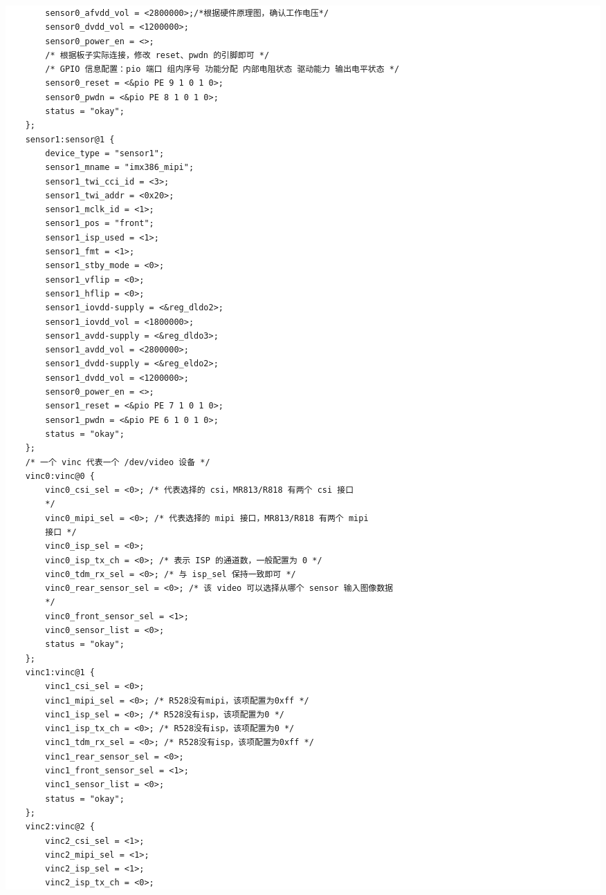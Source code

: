 ```
        sensor0_afvdd_vol = <2800000>;/*根据硬件原理图，确认工作电压*/
        sensor0_dvdd_vol = <1200000>;
        sensor0_power_en = <>;
        /* 根据板子实际连接，修改 reset、pwdn 的引脚即可 */
        /* GPIO 信息配置：pio 端口 组内序号 功能分配 内部电阻状态 驱动能力 输出电平状态 */
        sensor0_reset = <&pio PE 9 1 0 1 0>;
        sensor0_pwdn = <&pio PE 8 1 0 1 0>;
        status = "okay";
    };
    sensor1:sensor@1 {
        device_type = "sensor1";
        sensor1_mname = "imx386_mipi";
        sensor1_twi_cci_id = <3>;
        sensor1_twi_addr = <0x20>;
        sensor1_mclk_id = <1>;
        sensor1_pos = "front";
        sensor1_isp_used = <1>;
        sensor1_fmt = <1>;
        sensor1_stby_mode = <0>;
        sensor1_vflip = <0>;
        sensor1_hflip = <0>;
        sensor1_iovdd-supply = <&reg_dldo2>;
        sensor1_iovdd_vol = <1800000>;
        sensor1_avdd-supply = <&reg_dldo3>;
        sensor1_avdd_vol = <2800000>;
        sensor1_dvdd-supply = <&reg_eldo2>;
        sensor1_dvdd_vol = <1200000>;
        sensor0_power_en = <>;
        sensor1_reset = <&pio PE 7 1 0 1 0>;
        sensor1_pwdn = <&pio PE 6 1 0 1 0>;
        status = "okay";
    };
    /* 一个 vinc 代表一个 /dev/video 设备 */
    vinc0:vinc@0 {
        vinc0_csi_sel = <0>; /* 代表选择的 csi，MR813/R818 有两个 csi 接口
        */
        vinc0_mipi_sel = <0>; /* 代表选择的 mipi 接口，MR813/R818 有两个 mipi
        接口 */
        vinc0_isp_sel = <0>;
        vinc0_isp_tx_ch = <0>; /* 表示 ISP 的通道数，一般配置为 0 */
        vinc0_tdm_rx_sel = <0>; /* 与 isp_sel 保持一致即可 */
        vinc0_rear_sensor_sel = <0>; /* 该 video 可以选择从哪个 sensor 输入图像数据
        */
        vinc0_front_sensor_sel = <1>;
        vinc0_sensor_list = <0>;
        status = "okay";
    };
    vinc1:vinc@1 {
        vinc1_csi_sel = <0>;
        vinc1_mipi_sel = <0>; /* R528没有mipi，该项配置为0xff */
        vinc1_isp_sel = <0>; /* R528没有isp，该项配置为0 */
        vinc1_isp_tx_ch = <0>; /* R528没有isp，该项配置为0 */
        vinc1_tdm_rx_sel = <0>; /* R528没有isp，该项配置为0xff */
        vinc1_rear_sensor_sel = <0>;
        vinc1_front_sensor_sel = <1>;
        vinc1_sensor_list = <0>;
        status = "okay";
    };
    vinc2:vinc@2 {
        vinc2_csi_sel = <1>;
        vinc2_mipi_sel = <1>;
        vinc2_isp_sel = <1>;
        vinc2_isp_tx_ch = <0>;
```